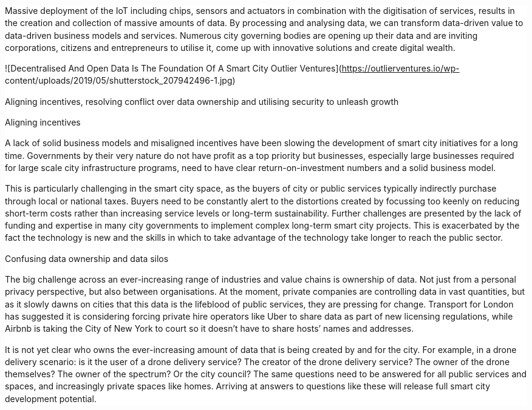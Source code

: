 Massive deployment of the IoT including chips, sensors and actuators in
combination with the digitisation of services, results in the creation and
collection of massive amounts of data. By processing and analysing data, we
can transform data-driven value to data-driven business models and services.
Numerous city governing bodies are opening up their data and are inviting
corporations, citizens and entrepreneurs to utilise it, come up with
innovative solutions and create digital wealth.

![Decentralised And Open Data Is The Foundation Of A Smart City Outlier
Ventures](https://outlierventures.io/wp-
content/uploads/2019/05/shutterstock_207942496-1.jpg)

Aligning incentives, resolving conflict over data ownership and utilising
security to unleash growth

Aligning incentives

A lack of solid business models and misaligned incentives have been slowing
the development of smart city initiatives for a long time. Governments by
their very nature do not have profit as a top priority but businesses,
especially large businesses required for large scale city infrastructure
programs, need to have clear return-on-investment numbers and a solid business
model.

This is particularly challenging in the smart city space, as the buyers of
city or public services typically indirectly purchase through local or
national taxes. Buyers need to be constantly alert to the distortions created
by focussing too keenly on reducing short-term costs rather than increasing
service levels or long-term sustainability. Further challenges are presented
by the lack of funding and expertise in many city governments to implement
complex long-term smart city projects. This is exacerbated by the fact the
technology is new and the skills in which to take advantage of the technology
take longer to reach the public sector.

Confusing data ownership and data silos

The big challenge across an ever-increasing range of industries and value
chains is ownership of data. Not just from a personal privacy perspective, but
also between organisations. At the moment, private companies are controlling
data in vast quantities, but as it slowly dawns on cities that this data is
the lifeblood of public services, they are pressing for change. Transport for
London has suggested it is considering forcing private hire operators like
Uber to share data as part of new licensing regulations, while Airbnb is
taking the City of New York to court so it doesn’t have to share hosts’ names
and addresses.

It is not yet clear who owns the ever-increasing amount of data that is being
created by and for the city. For example, in a drone delivery scenario: is it
the user of a drone delivery service? The creator of the drone delivery
service? The owner of the drone themselves? The owner of the spectrum? Or the
city council? The same questions need to be answered for all public services
and spaces, and increasingly private spaces like homes. Arriving at answers to
questions like these will release full smart city development potential.
